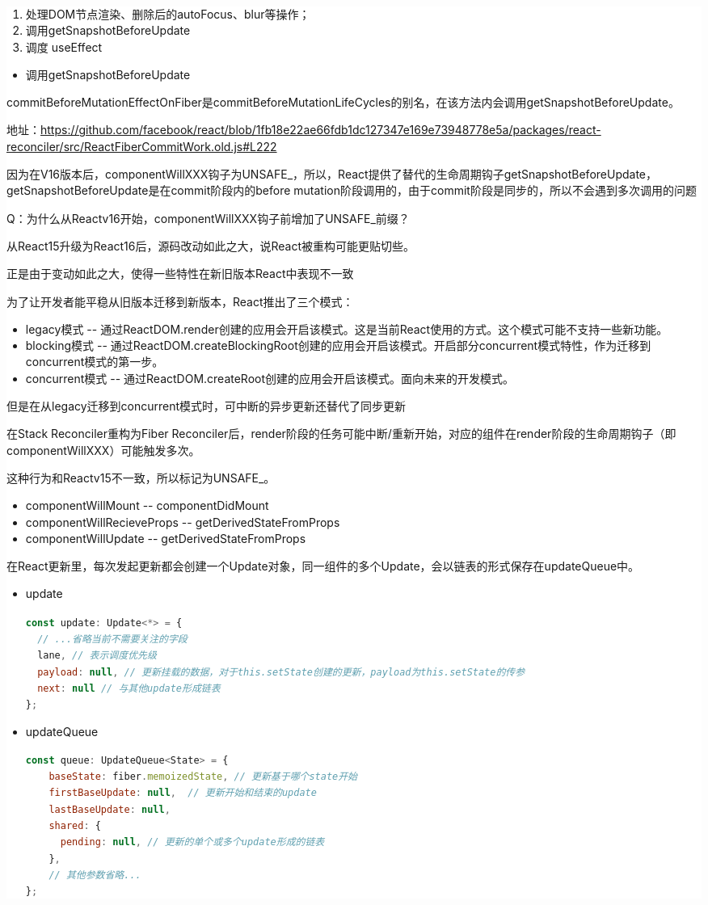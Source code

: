1.  处理DOM节点渲染、删除后的autoFocus、blur等操作；
2.  调用getSnapshotBeforeUpdate
3.  调度 useEffect

-   调用getSnapshotBeforeUpdate

commitBeforeMutationEffectOnFiber是commitBeforeMutationLifeCycles的别名，在该方法内会调用getSnapshotBeforeUpdate。

地址：https://github.com/facebook/react/blob/1fb18e22ae66fdb1dc127347e169e73948778e5a/packages/react-reconciler/src/ReactFiberCommitWork.old.js#L222

因为在V16版本后，componentWillXXX钩子为UNSAFE_，所以，React提供了替代的生命周期钩子getSnapshotBeforeUpdate，getSnapshotBeforeUpdate是在commit阶段内的before mutation阶段调用的，由于commit阶段是同步的，所以不会遇到多次调用的问题

Q：为什么从Reactv16开始，componentWillXXX钩子前增加了UNSAFE_前缀？

从React15升级为React16后，源码改动如此之大，说React被重构可能更贴切些。

正是由于变动如此之大，使得一些特性在新旧版本React中表现不一致

为了让开发者能平稳从旧版本迁移到新版本，React推出了三个模式：

-   legacy模式 -- 通过ReactDOM.render创建的应用会开启该模式。这是当前React使用的方式。这个模式可能不支持一些新功能。
-   blocking模式 -- 通过ReactDOM.createBlockingRoot创建的应用会开启该模式。开启部分concurrent模式特性，作为迁移到concurrent模式的第一步。
-   concurrent模式 -- 通过ReactDOM.createRoot创建的应用会开启该模式。面向未来的开发模式。

但是在从legacy迁移到concurrent模式时，可中断的异步更新还替代了同步更新

在Stack Reconciler重构为Fiber Reconciler后，render阶段的任务可能中断/重新开始，对应的组件在render阶段的生命周期钩子（即componentWillXXX）可能触发多次。

这种行为和Reactv15不一致，所以标记为UNSAFE_。

-   componentWillMount -- componentDidMount
-   componentWillRecieveProps -- getDerivedStateFromProps
-   componentWillUpdate -- getDerivedStateFromProps

在React更新里，每次发起更新都会创建一个Update对象，同一组件的多个Update，会以链表的形式保存在updateQueue中。

-   update

    ```js
    const update: Update<*> = {
      // ...省略当前不需要关注的字段
      lane, // 表示调度优先级
      payload: null, // 更新挂载的数据，对于this.setState创建的更新，payload为this.setState的传参
      next: null // 与其他update形成链表
    };
    ```

-   updateQueue

    ```js
    const queue: UpdateQueue<State> = {
        baseState: fiber.memoizedState, // 更新基于哪个state开始
        firstBaseUpdate: null,  // 更新开始和结束的update
        lastBaseUpdate: null,
        shared: { 
          pending: null, // 更新的单个或多个update形成的链表
        },
        // 其他参数省略...
    };
    